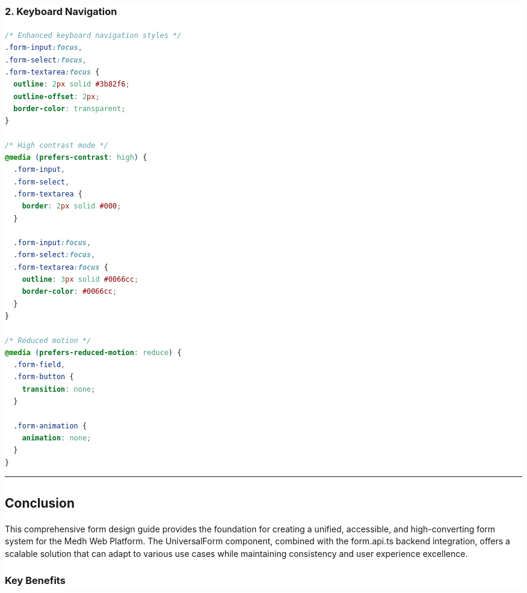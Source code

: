 ### 2. **Keyboard Navigation**

```css
/* Enhanced keyboard navigation styles */
.form-input:focus,
.form-select:focus,
.form-textarea:focus {
  outline: 2px solid #3b82f6;
  outline-offset: 2px;
  border-color: transparent;
}

/* High contrast mode */
@media (prefers-contrast: high) {
  .form-input,
  .form-select,
  .form-textarea {
    border: 2px solid #000;
  }
  
  .form-input:focus,
  .form-select:focus,
  .form-textarea:focus {
    outline: 3px solid #0066cc;
    border-color: #0066cc;
  }
}

/* Reduced motion */
@media (prefers-reduced-motion: reduce) {
  .form-field,
  .form-button {
    transition: none;
  }
  
  .form-animation {
    animation: none;
  }
}
```

---

## Conclusion

This comprehensive form design guide provides the foundation for creating a unified, accessible, and high-converting form system for the Medh Web Platform. The UniversalForm component, combined with the form.api.ts backend integration, offers a scalable solution that can adapt to various use cases while maintaining consistency and user experience excellence.

### Key Benefits
